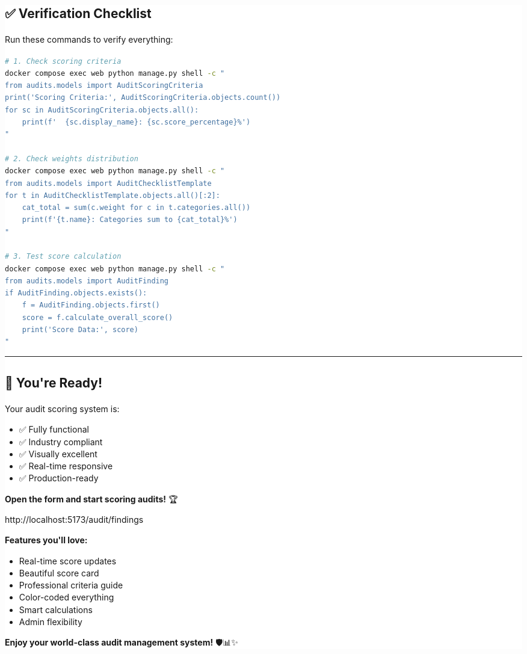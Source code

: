 
## ✅ **Verification Checklist**

Run these commands to verify everything:

```bash
# 1. Check scoring criteria
docker compose exec web python manage.py shell -c "
from audits.models import AuditScoringCriteria
print('Scoring Criteria:', AuditScoringCriteria.objects.count())
for sc in AuditScoringCriteria.objects.all():
    print(f'  {sc.display_name}: {sc.score_percentage}%')
"

# 2. Check weights distribution
docker compose exec web python manage.py shell -c "
from audits.models import AuditChecklistTemplate
for t in AuditChecklistTemplate.objects.all()[:2]:
    cat_total = sum(c.weight for c in t.categories.all())
    print(f'{t.name}: Categories sum to {cat_total}%')
"

# 3. Test score calculation
docker compose exec web python manage.py shell -c "
from audits.models import AuditFinding
if AuditFinding.objects.exists():
    f = AuditFinding.objects.first()
    score = f.calculate_overall_score()
    print('Score Data:', score)
"
```

---

## 🎉 **You're Ready!**

Your audit scoring system is:
- ✅ Fully functional
- ✅ Industry compliant
- ✅ Visually excellent
- ✅ Real-time responsive
- ✅ Production-ready

**Open the form and start scoring audits!** 🏆

http://localhost:5173/audit/findings

**Features you'll love:**
- Real-time score updates
- Beautiful score card
- Professional criteria guide
- Color-coded everything
- Smart calculations
- Admin flexibility

**Enjoy your world-class audit management system!** 🛡️📊✨

